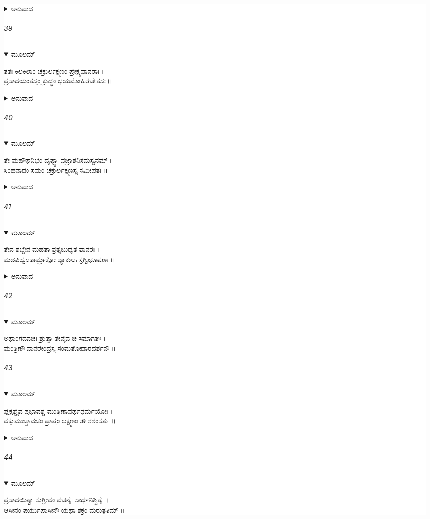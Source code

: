 <details><summary>ಅನುವಾದ</summary></details>

###### 39


<details open><summary>ಮೂಲಮ್</summary>

ತತಃ ಕಿಲಕಿಲಾಂ ಚಕ್ರುರ್ಲಕ್ಷ್ಮಣಂ ಪ್ರೇಕ್ಷ್ಯವಾನರಾಃ ।  
ಪ್ರಸಾದಯಂತಸ್ತಂ ಕ್ರುದ್ಧಂ ಭಯಮೋಹಿತಚೇತಸಃ ॥
</details>

<details><summary>ಅನುವಾದ</summary></details>

###### 40


<details open><summary>ಮೂಲಮ್</summary>

ತೇ ಮಹೌಘನಿಭಂ ದೃಷ್ಟ್ವಾ ವಜ್ರಾಶನಿಸಮಸ್ವನಮ್ ।  
ಸಿಂಹನಾದಂ ಸಮಂ ಚಕ್ರುರ್ಲಕ್ಷ್ಮಣಸ್ಯ ಸಮೀಪತಃ ॥
</details>

<details><summary>ಅನುವಾದ</summary></details>

###### 41


<details open><summary>ಮೂಲಮ್</summary>

ತೇನ ಶಬ್ದೇನ ಮಹತಾ ಪ್ರತ್ಯಬುಧ್ಯತ ವಾನರಃ ।  
ಮದವಿಹ್ವಲತಾಮ್ರಾಕ್ಷೋ ವ್ಯಾಕುಲಃ ಸ್ರಗ್ವಿಭೂಷಣಃ ॥
</details>

<details><summary>ಅನುವಾದ</summary></details>

###### 42


<details open><summary>ಮೂಲಮ್</summary>

ಅಥಾಂಗದವಚಃ ಶ್ರುತ್ವಾ ತೇನೈವ ಚ ಸಮಾಗತೌ ।  
ಮಂತ್ರಿಣೌ ವಾನರೇಂದ್ರಸ್ಯ ಸಂಮತೋದಾರದರ್ಶನೌ ॥
</details>

###### 43


<details open><summary>ಮೂಲಮ್</summary>

ಪ್ಲಕ್ಷಶ್ಚೈವ ಪ್ರಭಾವಶ್ಚ ಮಂತ್ರಿಣಾವರ್ಥಧರ್ಮಯೋಃ ।  
ವಕ್ತುಮುಚ್ಚಾವಚಂ ಪ್ರಾಪ್ತಂ ಲಕ್ಷ್ಮಣಂ ತೌ ಶಶಂಸತುಃ ॥
</details>

<details><summary>ಅನುವಾದ</summary></details>

###### 44


<details open><summary>ಮೂಲಮ್</summary>

ಪ್ರಸಾದಯಿತ್ವಾ ಸುಗ್ರೀವಂ ವಚನೈಃ ಸಾರ್ಥನಿಶ್ಚಿತೈಃ ।  
ಆಸೀನಂ ಪರ್ಯುಪಾಸೀನೌ ಯಥಾ ಶಕ್ರಂ ಮರುತ್ಪತಿಮ್ ॥
</details>
